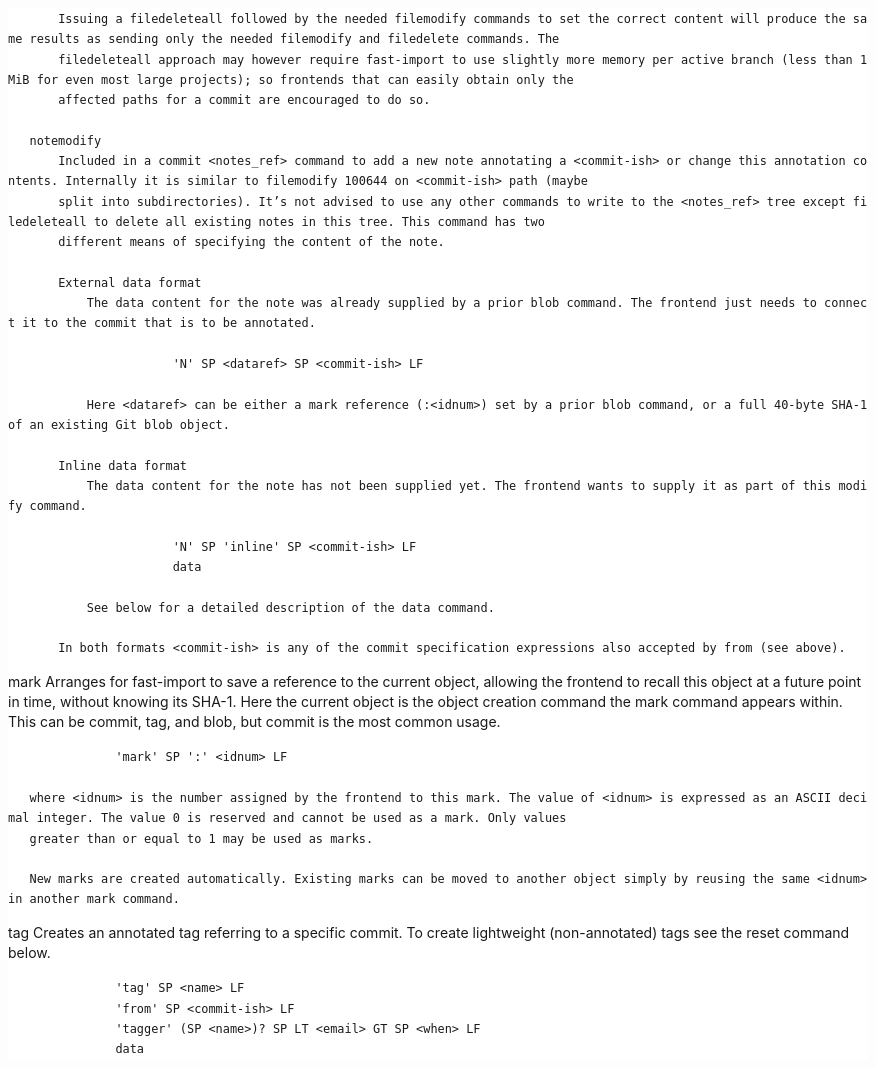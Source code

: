            Issuing a filedeleteall followed by the needed filemodify commands to set the correct content will produce the same results as sending only the needed filemodify and filedelete commands. The
           filedeleteall approach may however require fast-import to use slightly more memory per active branch (less than 1 MiB for even most large projects); so frontends that can easily obtain only the
           affected paths for a commit are encouraged to do so.

       notemodify
           Included in a commit <notes_ref> command to add a new note annotating a <commit-ish> or change this annotation contents. Internally it is similar to filemodify 100644 on <commit-ish> path (maybe
           split into subdirectories). It’s not advised to use any other commands to write to the <notes_ref> tree except filedeleteall to delete all existing notes in this tree. This command has two
           different means of specifying the content of the note.

           External data format
               The data content for the note was already supplied by a prior blob command. The frontend just needs to connect it to the commit that is to be annotated.

                           'N' SP <dataref> SP <commit-ish> LF

               Here <dataref> can be either a mark reference (:<idnum>) set by a prior blob command, or a full 40-byte SHA-1 of an existing Git blob object.

           Inline data format
               The data content for the note has not been supplied yet. The frontend wants to supply it as part of this modify command.

                           'N' SP 'inline' SP <commit-ish> LF
                           data

               See below for a detailed description of the data command.

           In both formats <commit-ish> is any of the commit specification expressions also accepted by from (see above).

   mark
       Arranges for fast-import to save a reference to the current object, allowing the frontend to recall this object at a future point in time, without knowing its SHA-1. Here the current object is the
       object creation command the mark command appears within. This can be commit, tag, and blob, but commit is the most common usage.

                   'mark' SP ':' <idnum> LF

       where <idnum> is the number assigned by the frontend to this mark. The value of <idnum> is expressed as an ASCII decimal integer. The value 0 is reserved and cannot be used as a mark. Only values
       greater than or equal to 1 may be used as marks.

       New marks are created automatically. Existing marks can be moved to another object simply by reusing the same <idnum> in another mark command.

   tag
       Creates an annotated tag referring to a specific commit. To create lightweight (non-annotated) tags see the reset command below.

                   'tag' SP <name> LF
                   'from' SP <commit-ish> LF
                   'tagger' (SP <name>)? SP LT <email> GT SP <when> LF
                   data

